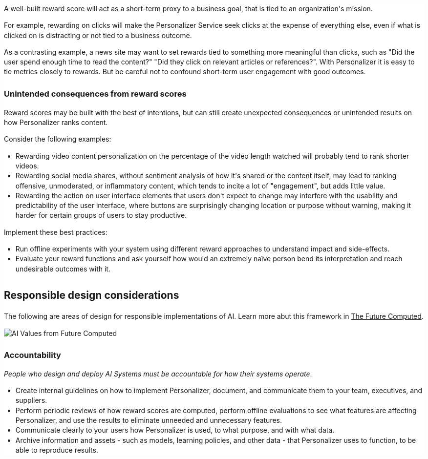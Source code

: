 A well-built reward score will act as a short-term proxy to a business goal, that is tied to an organization's mission.

For example, rewarding on clicks will make the Personalizer Service seek clicks at the expense of everything else, even if what is clicked on is distracting or not tied to a business outcome.

As a contrasting example, a news site may want to set rewards tied to something more meaningful than clicks, such as "Did the user spend enough time to read the content?" "Did they click on relevant articles or references?". With Personalizer it is easy to tie metrics closely to rewards. But be careful not to confound short-term user engagement with good outcomes.

### Unintended consequences from reward scores
Reward scores may be built with the best of intentions, but can still create unexpected consequences or unintended results on how Personalizer ranks content. 

Consider the following examples:

* Rewarding video content personalization on the percentage of the video length watched will probably tend to rank shorter videos.
* Rewarding social media shares, without sentiment analysis of how it's shared or the content itself, may lead to ranking offensive, unmoderated, or inflammatory content, which tends to incite a lot of "engagement", but adds little value.
* Rewarding the action on user interface elements that users don't expect to change may interfere with the usability and predictability of the user interface, where buttons are surprisingly changing location or purpose without warning, making it harder for certain groups of users to stay productive.

Implement these best practices:

* Run offline experiments with your system using different reward approaches to understand impact and side-effects.
* Evaluate your reward functions and ask yourself how would an extremely naïve person bend its interpretation and reach undesirable outcomes with it.


## Responsible design considerations

The following are areas of design for responsible implementations of AI. Learn more abut this framework in [The Future Computed](https://news.microsoft.com/futurecomputed/).

![AI Values from Future Computed](media/ethics-and-responsible-use/ai-values-future-computed.png)

### Accountability
*People who design and deploy AI Systems must be accountable for how their systems operate*. 

* Create internal guidelines on how to implement Personalizer, document, and communicate them to your team, executives, and suppliers.
* Perform periodic reviews of how reward scores are computed, perform offline evaluations to see what features are affecting Personalizer, and use the results to eliminate unneeded and unnecessary features.
* Communicate clearly to your users how Personalizer is used, to what purpose, and with what data.
* Archive information and assets - such as models, learning policies, and other data - that Personalizer uses to function, to be able to reproduce results.
